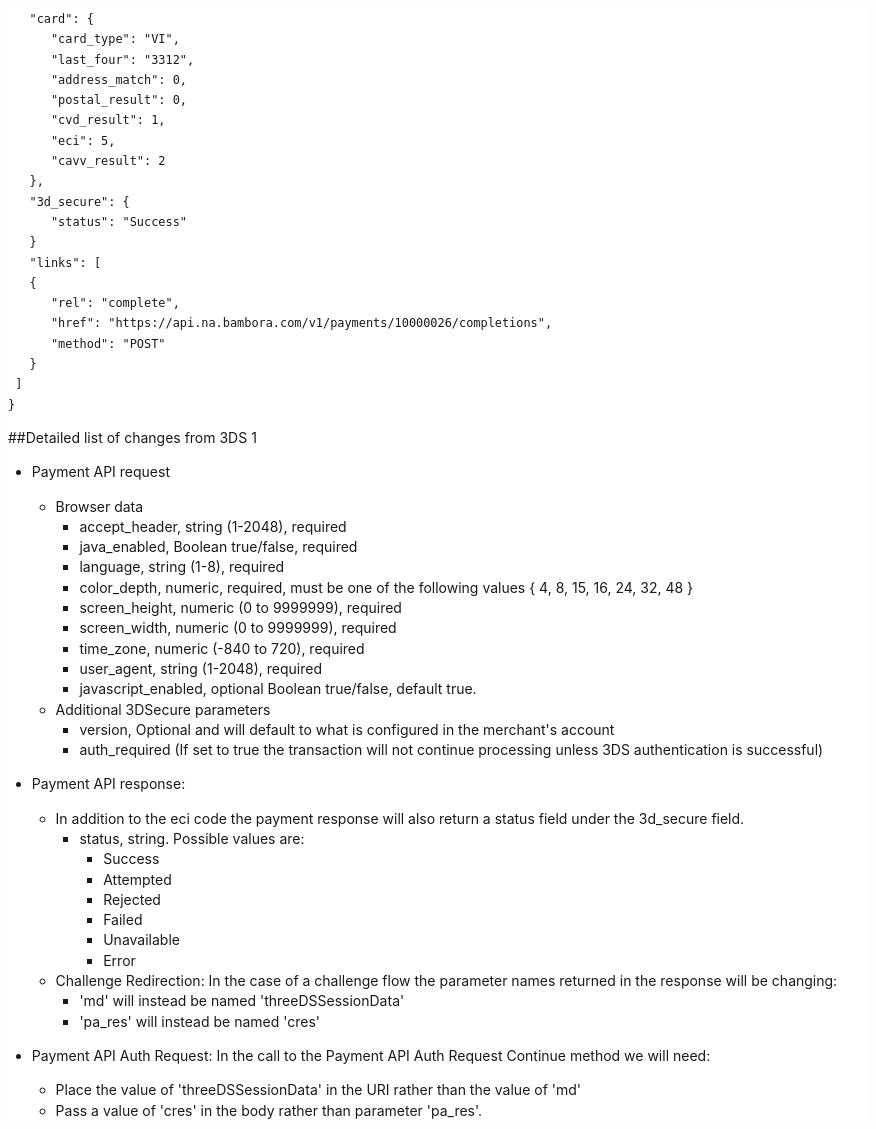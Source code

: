 ```shell
   "card": {
      "card_type": "VI",
      "last_four": "3312",
      "address_match": 0,
      "postal_result": 0,
      "cvd_result": 1,
      "eci": 5,
      "cavv_result": 2
   },
   "3d_secure": {
      "status": "Success"
   }
   "links": [
   {
      "rel": "complete",
      "href": "https://api.na.bambora.com/v1/payments/10000026/completions",
      "method": "POST"
   }
 ]
}
```

##Detailed list of changes from 3DS 1

- Payment API request
    - Browser data
        - accept_header, string (1-2048), required
        - java_enabled, Boolean true/false, required
        - language, string (1-8), required
        - color_depth, numeric, required, must be one of the following values { 4, 8, 15, 16, 24, 32, 48 }
        - screen_height, numeric (0 to 9999999), required
        - screen_width, numeric (0 to 9999999), required
        - time_zone, numeric (-840 to 720), required
        - user_agent, string (1-2048), required
        - javascript_enabled, optional Boolean true/false, default true.
    - Additional 3DSecure parameters
        - version, Optional and will default to what is configured in the merchant's account
        - auth_required (If set to true the transaction will not continue processing unless 3DS authentication is successful)

- Payment API response:
    - In addition to the eci code the payment response will also return a status field under the 3d_secure field.
        - status, string. Possible values are:
            - Success
            - Attempted
            - Rejected
            - Failed
            - Unavailable
            - Error
    - Challenge Redirection: In the case of a challenge flow the parameter names returned in the response will be changing:
        - 'md' will instead be named 'threeDSSessionData'
        - 'pa_res' will instead be named 'cres'
- Payment API Auth Request: In the call to the Payment API Auth Request Continue method we will need:
    - Place the value of 'threeDSSessionData' in the URI rather than the value of 'md'
    - Pass a value of 'cres' in the body rather than parameter 'pa_res'.
